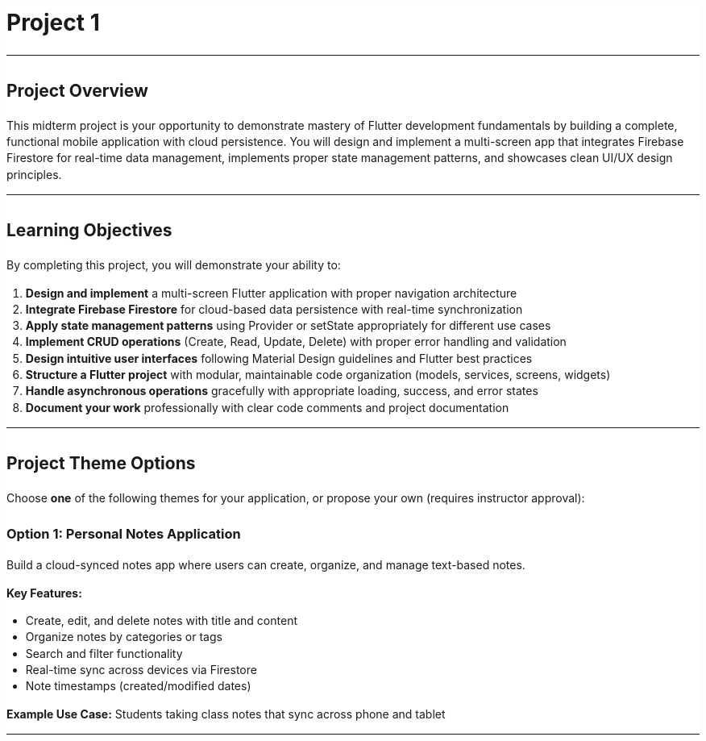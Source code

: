 # Project 1

---

## Project Overview

This midterm project is your opportunity to demonstrate mastery of Flutter development fundamentals by building a complete, functional mobile application with cloud persistence. You will design and implement a multi-screen app that integrates Firebase Firestore for real-time data management, implements proper state management patterns, and showcases clean UI/UX design principles.

---

## Learning Objectives

By completing this project, you will demonstrate your ability to:

1. **Design and implement** a multi-screen Flutter application with proper navigation architecture
2. **Integrate Firebase Firestore** for cloud-based data persistence with real-time synchronization
3. **Apply state management patterns** using Provider or setState appropriately for different use cases
4. **Implement CRUD operations** (Create, Read, Update, Delete) with proper error handling and validation
5. **Design intuitive user interfaces** following Material Design guidelines and Flutter best practices
6. **Structure a Flutter project** with modular, maintainable code organization (models, services, screens, widgets)
7. **Handle asynchronous operations** gracefully with appropriate loading, success, and error states
8. **Document your work** professionally with clear code comments and project documentation

---

## Project Theme Options

Choose **one** of the following themes for your application, or propose your own (requires instructor approval):

### Option 1: Personal Notes Application
Build a cloud-synced notes app where users can create, organize, and manage text-based notes.

**Key Features:**
- Create, edit, and delete notes with title and content
- Organize notes by categories or tags
- Search and filter functionality
- Real-time sync across devices via Firestore
- Note timestamps (created/modified dates)

**Example Use Case:** Students taking class notes that sync across phone and tablet

---
